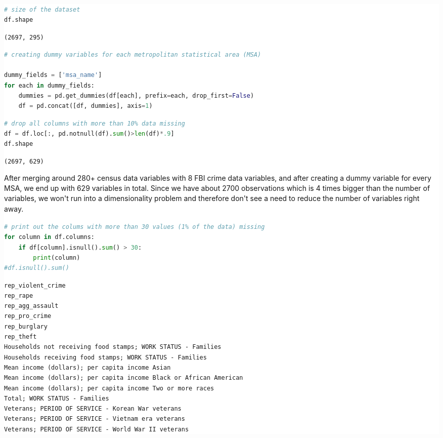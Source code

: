 


```python
# size of the dataset
df.shape
```





    (2697, 295)





```python
# creating dummy variables for each metropolitan statistical area (MSA)

dummy_fields = ['msa_name']
for each in dummy_fields:
    dummies = pd.get_dummies(df[each], prefix=each, drop_first=False)
    df = pd.concat([df, dummies], axis=1)
```




```python
# drop all columns with more than 10% data missing 
df = df.loc[:, pd.notnull(df).sum()>len(df)*.9]
df.shape
```





    (2697, 629)



After merging around 280+ census data variables with 8 FBI crime data variables, and after creating a dummy variable for every MSA, we end up with 629 variables in total. Since we have about 2700 observations which is 4 times bigger than the number of variables, we won't run into a dimensionality problem and therefore don't see a need to reduce the number of variables right away. 



```python
# print out the colums with more than 30 values (1% of the data) missing
for column in df.columns:
    if df[column].isnull().sum() > 30:
        print(column)
#df.isnull().sum()
```


    rep_violent_crime
    rep_rape
    rep_agg_assault
    rep_pro_crime
    rep_burglary
    rep_theft
    Households not receiving food stamps; WORK STATUS - Families
    Households receiving food stamps; WORK STATUS - Families
    Mean income (dollars); per capita income Asian
    Mean income (dollars); per capita income Black or African American
    Mean income (dollars); per capita income Two or more races
    Total; WORK STATUS - Families
    Veterans; PERIOD OF SERVICE - Korean War veterans
    Veterans; PERIOD OF SERVICE - Vietnam era veterans
    Veterans; PERIOD OF SERVICE - World War II veterans
